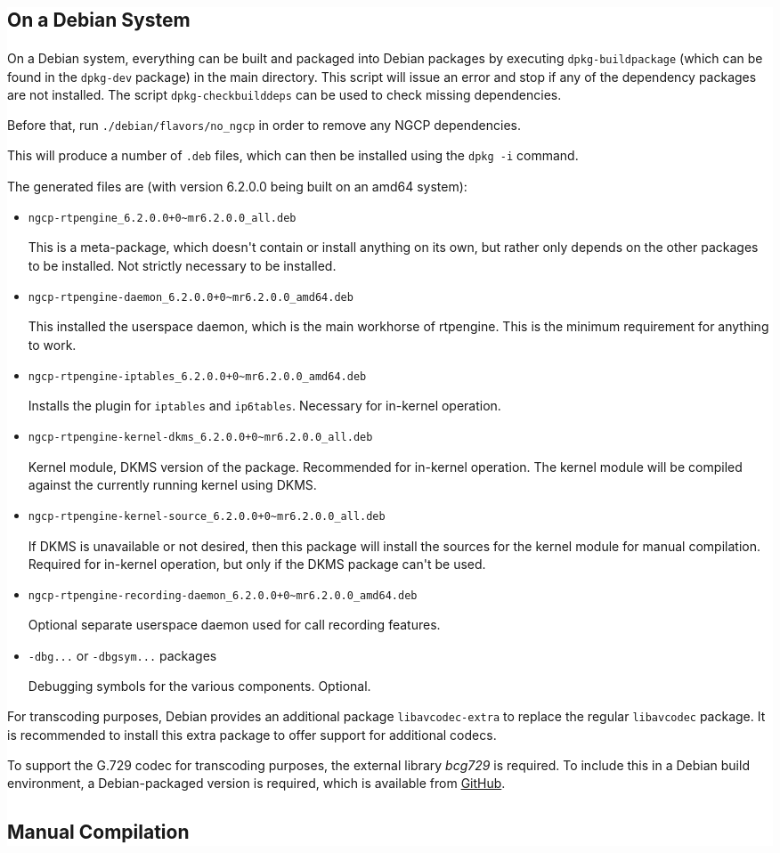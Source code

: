 On a Debian System
------------------

On a Debian system, everything can be built and packaged into Debian packages
by executing `dpkg-buildpackage` (which can be found in the `dpkg-dev` package) in the main directory.
This script will issue an error and stop if any of the dependency packages are
not installed. The script `dpkg-checkbuilddeps` can be used to check missing dependencies.

Before that, run `./debian/flavors/no_ngcp` in order to remove any NGCP dependencies.

This will produce a number of `.deb` files, which can then be installed using the
`dpkg -i` command.

The generated files are (with version 6.2.0.0 being built on an amd64 system):

* `ngcp-rtpengine_6.2.0.0+0~mr6.2.0.0_all.deb`

	This is a meta-package, which doesn't contain or install anything on its own, but rather
	only depends on the other packages to be installed. Not strictly necessary to be installed.

* `ngcp-rtpengine-daemon_6.2.0.0+0~mr6.2.0.0_amd64.deb`

	This installed the userspace daemon, which is the main workhorse of rtpengine. This is
	the minimum requirement for anything to work.

* `ngcp-rtpengine-iptables_6.2.0.0+0~mr6.2.0.0_amd64.deb`

	Installs the plugin for `iptables` and `ip6tables`. Necessary for in-kernel operation.

* `ngcp-rtpengine-kernel-dkms_6.2.0.0+0~mr6.2.0.0_all.deb`

	Kernel module, DKMS version of the package. Recommended for in-kernel operation. The kernel
	module will be compiled against the currently running kernel using DKMS.

* `ngcp-rtpengine-kernel-source_6.2.0.0+0~mr6.2.0.0_all.deb`

	If DKMS is unavailable or not desired, then this package will install the sources for the kernel
	module for manual compilation. Required for in-kernel operation, but only if the DKMS package
	can't be used.

* `ngcp-rtpengine-recording-daemon_6.2.0.0+0~mr6.2.0.0_amd64.deb`

	Optional separate userspace daemon used for call recording features.

* `-dbg...` or `-dbgsym...` packages

	Debugging symbols for the various components. Optional.

For transcoding purposes, Debian provides an additional package `libavcodec-extra` to replace
the regular `libavcodec` package. It is recommended to install this extra package to offer support
for additional codecs.

To support the G.729 codec for transcoding purposes, the external library *bcg729* is required. To
include this in a Debian build environment, a Debian-packaged version is required, which is available
from [GitHub](https://github.com/ossobv/bcg729-deb).

Manual Compilation
------------------

